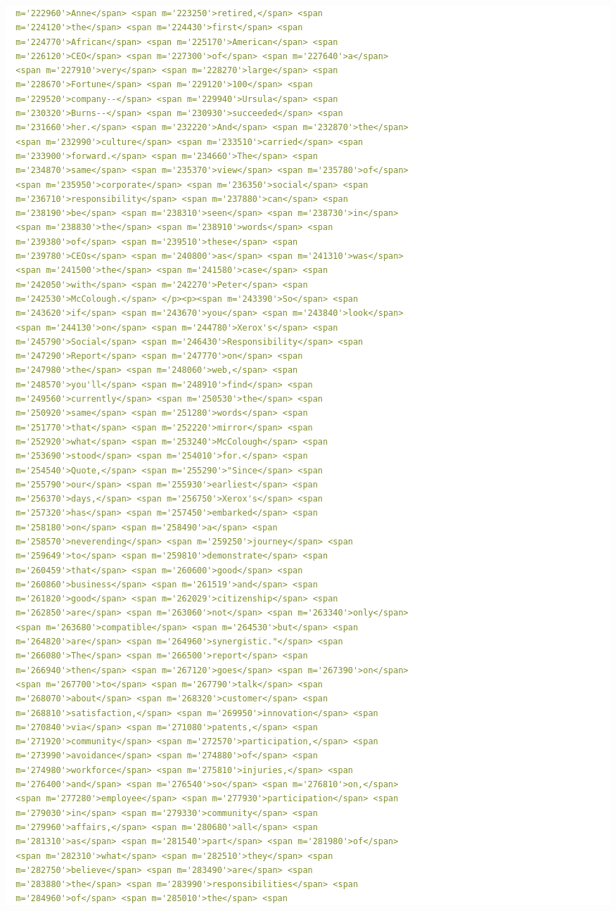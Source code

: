 ```yaml
  m='222960'>Anne</span> <span m='223250'>retired,</span> <span
  m='224120'>the</span> <span m='224430'>first</span> <span
  m='224770'>African</span> <span m='225170'>American</span> <span
  m='226120'>CEO</span> <span m='227300'>of</span> <span m='227640'>a</span>
  <span m='227910'>very</span> <span m='228270'>large</span> <span
  m='228670'>Fortune</span> <span m='229120'>100</span> <span
  m='229520'>company--</span> <span m='229940'>Ursula</span> <span
  m='230320'>Burns--</span> <span m='230930'>succeeded</span> <span
  m='231660'>her.</span> <span m='232220'>And</span> <span m='232870'>the</span>
  <span m='232990'>culture</span> <span m='233510'>carried</span> <span
  m='233900'>forward.</span> <span m='234660'>The</span> <span
  m='234870'>same</span> <span m='235370'>view</span> <span m='235780'>of</span>
  <span m='235950'>corporate</span> <span m='236350'>social</span> <span
  m='236710'>responsibility</span> <span m='237880'>can</span> <span
  m='238190'>be</span> <span m='238310'>seen</span> <span m='238730'>in</span>
  <span m='238830'>the</span> <span m='238910'>words</span> <span
  m='239380'>of</span> <span m='239510'>these</span> <span
  m='239780'>CEOs</span> <span m='240800'>as</span> <span m='241310'>was</span>
  <span m='241500'>the</span> <span m='241580'>case</span> <span
  m='242050'>with</span> <span m='242270'>Peter</span> <span
  m='242530'>McColough.</span> </p><p><span m='243390'>So</span> <span
  m='243620'>if</span> <span m='243670'>you</span> <span m='243840'>look</span>
  <span m='244130'>on</span> <span m='244780'>Xerox's</span> <span
  m='245790'>Social</span> <span m='246430'>Responsibility</span> <span
  m='247290'>Report</span> <span m='247770'>on</span> <span
  m='247980'>the</span> <span m='248060'>web,</span> <span
  m='248570'>you'll</span> <span m='248910'>find</span> <span
  m='249560'>currently</span> <span m='250530'>the</span> <span
  m='250920'>same</span> <span m='251280'>words</span> <span
  m='251770'>that</span> <span m='252220'>mirror</span> <span
  m='252920'>what</span> <span m='253240'>McColough</span> <span
  m='253690'>stood</span> <span m='254010'>for.</span> <span
  m='254540'>Quote,</span> <span m='255290'>"Since</span> <span
  m='255790'>our</span> <span m='255930'>earliest</span> <span
  m='256370'>days,</span> <span m='256750'>Xerox's</span> <span
  m='257320'>has</span> <span m='257450'>embarked</span> <span
  m='258180'>on</span> <span m='258490'>a</span> <span
  m='258570'>neverending</span> <span m='259250'>journey</span> <span
  m='259649'>to</span> <span m='259810'>demonstrate</span> <span
  m='260459'>that</span> <span m='260600'>good</span> <span
  m='260860'>business</span> <span m='261519'>and</span> <span
  m='261820'>good</span> <span m='262029'>citizenship</span> <span
  m='262850'>are</span> <span m='263060'>not</span> <span m='263340'>only</span>
  <span m='263680'>compatible</span> <span m='264530'>but</span> <span
  m='264820'>are</span> <span m='264960'>synergistic."</span> <span
  m='266080'>The</span> <span m='266500'>report</span> <span
  m='266940'>then</span> <span m='267120'>goes</span> <span m='267390'>on</span>
  <span m='267700'>to</span> <span m='267790'>talk</span> <span
  m='268070'>about</span> <span m='268320'>customer</span> <span
  m='268810'>satisfaction,</span> <span m='269950'>innovation</span> <span
  m='270840'>via</span> <span m='271080'>patents,</span> <span
  m='271920'>community</span> <span m='272570'>participation,</span> <span
  m='273990'>avoidance</span> <span m='274880'>of</span> <span
  m='274980'>workforce</span> <span m='275810'>injuries,</span> <span
  m='276400'>and</span> <span m='276540'>so</span> <span m='276810'>on,</span>
  <span m='277280'>employee</span> <span m='277930'>participation</span> <span
  m='279030'>in</span> <span m='279330'>community</span> <span
  m='279960'>affairs,</span> <span m='280680'>all</span> <span
  m='281310'>as</span> <span m='281540'>part</span> <span m='281980'>of</span>
  <span m='282310'>what</span> <span m='282510'>they</span> <span
  m='282750'>believe</span> <span m='283490'>are</span> <span
  m='283880'>the</span> <span m='283990'>responsibilities</span> <span
  m='284960'>of</span> <span m='285010'>the</span> <span
```